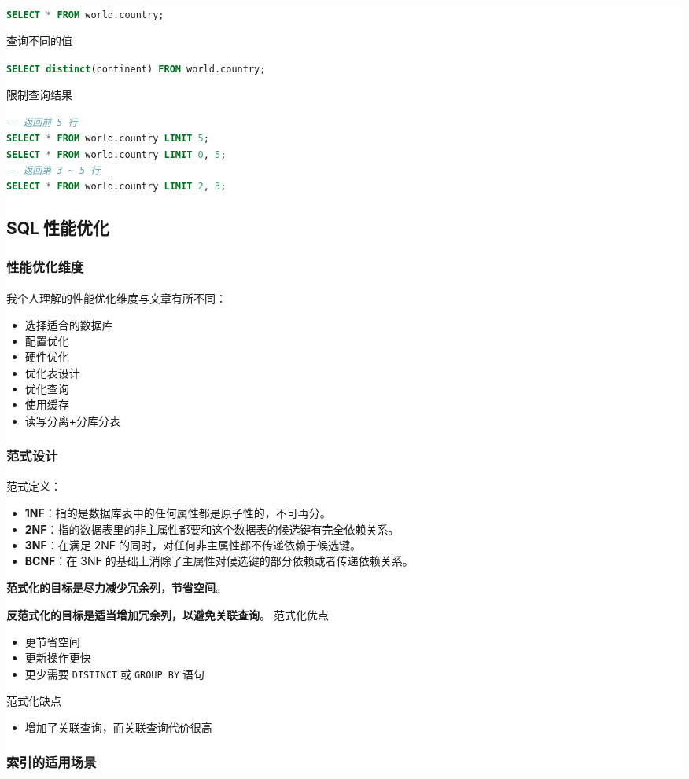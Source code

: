 ```sql
SELECT * FROM world.country;
```

查询不同的值

```sql
SELECT distinct(continent) FROM world.country;
```

限制查询结果

```sql
-- 返回前 5 行
SELECT * FROM world.country LIMIT 5;
SELECT * FROM world.country LIMIT 0, 5;
-- 返回第 3 ~ 5 行
SELECT * FROM world.country LIMIT 2, 3;
```

## SQL 性能优化

### 性能优化维度

我个人理解的性能优化维度与文章有所不同：

- 选择适合的数据库
- 配置优化
- 硬件优化
- 优化表设计
- 优化查询
- 使用缓存
- 读写分离+分库分表

### 范式设计

范式定义：

- **1NF**：指的是数据库表中的任何属性都是原子性的，不可再分。
- **2NF**：指的数据表里的非主属性都要和这个数据表的候选键有完全依赖关系。
- **3NF**：在满足 2NF 的同时，对任何非主属性都不传递依赖于候选键。
- **BCNF**：在 3NF 的基础上消除了主属性对候选键的部分依赖或者传递依赖关系。

**范式化的目标是尽力减少冗余列，节省空间**。

**反范式化的目标是适当增加冗余列，以避免关联查询**。
范式化优点

- 更节省空间
- 更新操作更快
- 更少需要 `DISTINCT` 或 `GROUP BY` 语句

范式化缺点

- 增加了关联查询，而关联查询代价很高

### 索引的适用场景
